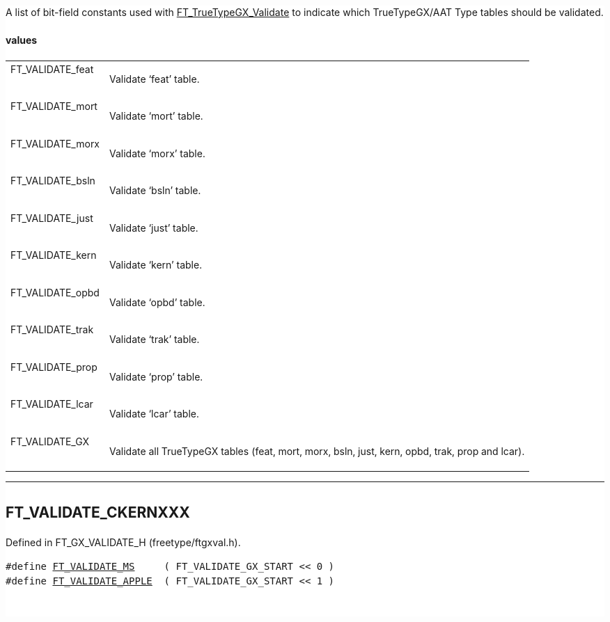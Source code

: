 
A list of bit-field constants used with <a href="../ft2-gx_validation/index.html#ft_truetypegx_validate">FT_TrueTypeGX_Validate</a> to indicate which TrueTypeGX/AAT Type tables should be validated.

<h4>values</h4>
<table class="fields">
<tr><td class="val" id="ft_validate_feat">FT_VALIDATE_feat</td><td class="desc">
<p>Validate &lsquo;feat&rsquo; table.</p>
</td></tr>
<tr><td class="val" id="ft_validate_mort">FT_VALIDATE_mort</td><td class="desc">
<p>Validate &lsquo;mort&rsquo; table.</p>
</td></tr>
<tr><td class="val" id="ft_validate_morx">FT_VALIDATE_morx</td><td class="desc">
<p>Validate &lsquo;morx&rsquo; table.</p>
</td></tr>
<tr><td class="val" id="ft_validate_bsln">FT_VALIDATE_bsln</td><td class="desc">
<p>Validate &lsquo;bsln&rsquo; table.</p>
</td></tr>
<tr><td class="val" id="ft_validate_just">FT_VALIDATE_just</td><td class="desc">
<p>Validate &lsquo;just&rsquo; table.</p>
</td></tr>
<tr><td class="val" id="ft_validate_kern">FT_VALIDATE_kern</td><td class="desc">
<p>Validate &lsquo;kern&rsquo; table.</p>
</td></tr>
<tr><td class="val" id="ft_validate_opbd">FT_VALIDATE_opbd</td><td class="desc">
<p>Validate &lsquo;opbd&rsquo; table.</p>
</td></tr>
<tr><td class="val" id="ft_validate_trak">FT_VALIDATE_trak</td><td class="desc">
<p>Validate &lsquo;trak&rsquo; table.</p>
</td></tr>
<tr><td class="val" id="ft_validate_prop">FT_VALIDATE_prop</td><td class="desc">
<p>Validate &lsquo;prop&rsquo; table.</p>
</td></tr>
<tr><td class="val" id="ft_validate_lcar">FT_VALIDATE_lcar</td><td class="desc">
<p>Validate &lsquo;lcar&rsquo; table.</p>
</td></tr>
<tr><td class="val" id="ft_validate_gx">FT_VALIDATE_GX</td><td class="desc">
<p>Validate all TrueTypeGX tables (feat, mort, morx, bsln, just, kern, opbd, trak, prop and lcar).</p>
</td></tr>
</table>

<hr>

## FT_VALIDATE_CKERNXXX

Defined in FT_GX_VALIDATE_H (freetype/ftgxval.h).

<div class = "codehilite">
<pre>
#<span class="keyword">define</span> <a href="../ft2-gx_validation/index.html#ft_validate_ms">FT_VALIDATE_MS</a>     ( FT_VALIDATE_GX_START &lt;&lt; 0 )
#<span class="keyword">define</span> <a href="../ft2-gx_validation/index.html#ft_validate_apple">FT_VALIDATE_APPLE</a>  ( FT_VALIDATE_GX_START &lt;&lt; 1 )
